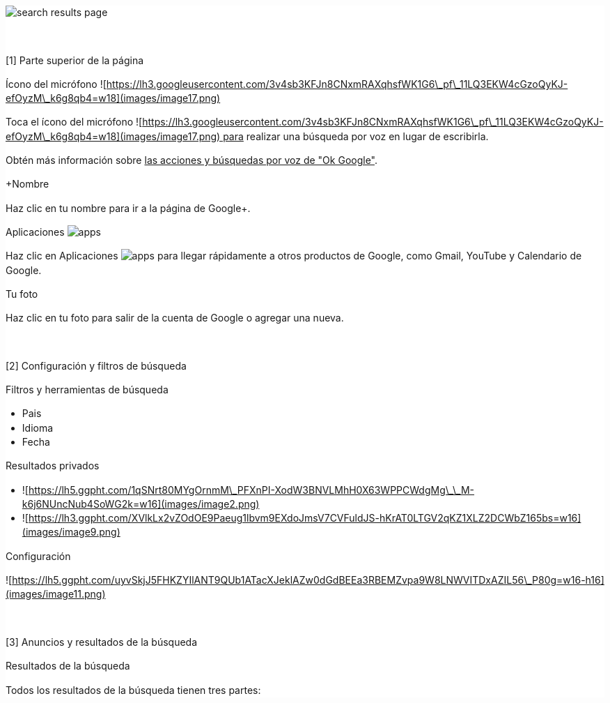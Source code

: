 ![search results page](images/image12.png)

 

[1] Parte superior de la página

Ícono del
micrófono ![https://lh3.googleusercontent.com/3v4sb3KFJn8CNxmRAXqhsfWK1G6\_pf\_11LQ3EKW4cGzoQyKJ-efOyzM\_k6g8qb4=w18](images/image17.png)

Toca el ícono del
micrófono ![https://lh3.googleusercontent.com/3v4sb3KFJn8CNxmRAXqhsfWK1G6\_pf\_11LQ3EKW4cGzoQyKJ-efOyzM\_k6g8qb4=w18](images/image17.png) para
realizar una búsqueda por voz en lugar de escribirla.

Obtén más información sobre [las acciones y búsquedas por voz de "Ok
Google"](https://www.google.com/url?q=https://support.google.com/websearch/answer/2940021&sa=D&ust=1535647837886000).

+Nombre

Haz clic en tu nombre para ir a la página de Google+.

Aplicaciones ![apps](images/image4.png)

Haz clic en Aplicaciones ![apps](images/image4.png) para llegar
rápidamente a otros productos de Google, como Gmail, YouTube y
Calendario de Google.

Tu foto

Haz clic en tu foto para salir de la cuenta de Google o agregar una
nueva.

 

[2] Configuración y filtros de búsqueda

Filtros y herramientas de búsqueda

-   Pais
-   Idioma
-   Fecha

Resultados privados

-   ![https://lh5.ggpht.com/1qSNrt80MYgOrnmM\_PFXnPI-XodW3BNVLMhH0X63WPPCWdgMg\_\_M-k6j6NUncNub4SoWG2k=w16](images/image2.png)
-   ![https://lh3.ggpht.com/XVlkLx2vZOdOE9Paeug1lbvm9EXdoJmsV7CVFuldJS-hKrAT0LTGV2qKZ1XLZ2DCWbZ165bs=w16](images/image9.png)

Configuración 

![https://lh5.ggpht.com/uyvSkjJ5FHKZYIlANT9QUb1ATacXJeklAZw0dGdBEEa3RBEMZvpa9W8LNWVITDxAZIL56\_P80g=w16-h16](images/image11.png)

 

[3] Anuncios y resultados de la búsqueda

Resultados de la búsqueda

Todos los resultados de la búsqueda tienen tres partes:
